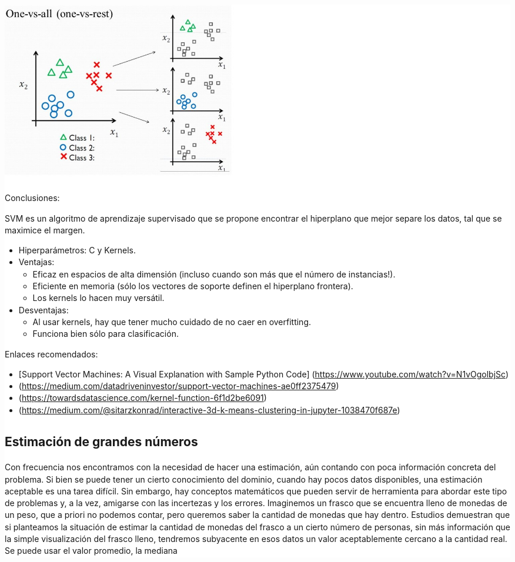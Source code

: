<img src="../_src/assets/svm16.jpg" height="300"><br>

Conclusiones:

SVM es un algoritmo de aprendizaje supervisado que se propone encontrar el hiperplano que mejor separe los datos, tal que se maximice el margen. 

* Hiperparámetros: C y Kernels.
* Ventajas: 
	* Eficaz en espacios de alta dimensión (incluso cuando son más que el número de instancias!).
	* Eficiente en memoria (sólo los vectores de soporte definen el hiperplano frontera).
	* Los kernels lo hacen muy versátil.
* Desventajas: 
	* Al usar kernels, hay que tener mucho cuidado de no caer en overfitting.
	* Funciona bien sólo para clasificación.

Enlaces recomendados: 
* [Support Vector Machines: A Visual Explanation with Sample Python Code] (https://www.youtube.com/watch?v=N1vOgolbjSc)
* (https://medium.com/datadriveninvestor/support-vector-machines-ae0ff2375479)
* (https://towardsdatascience.com/kernel-function-6f1d2be6091)
* (https://medium.com/@sitarzkonrad/interactive-3d-k-means-clustering-in-jupyter-1038470f687e)

## Estimación de grandes números

Con frecuencia nos encontramos con la necesidad de hacer una estimación, aún contando con poca información concreta del problema. 
Si bien se puede tener un cierto conocimiento del dominio, cuando hay pocos datos disponibles, una estimación aceptable es una tarea difícil. Sin embargo, hay conceptos matemáticos que pueden servir de herramienta para abordar este tipo de problemas y, a la vez, amigarse con las incertezas y los errores.
Imaginemos un frasco que se encuentra lleno de monedas de un peso, que a priori
no podemos contar, pero queremos saber
la cantidad de monedas que hay dentro.
Estudios demuestran que si planteamos la situación de estimar la cantidad de monedas del frasco a un cierto número de personas, sin más información que la simple visualización del frasco lleno, tendremos subyacente en esos datos un valor aceptablemente cercano a la cantidad real.
Se puede usar el valor promedio, la mediana